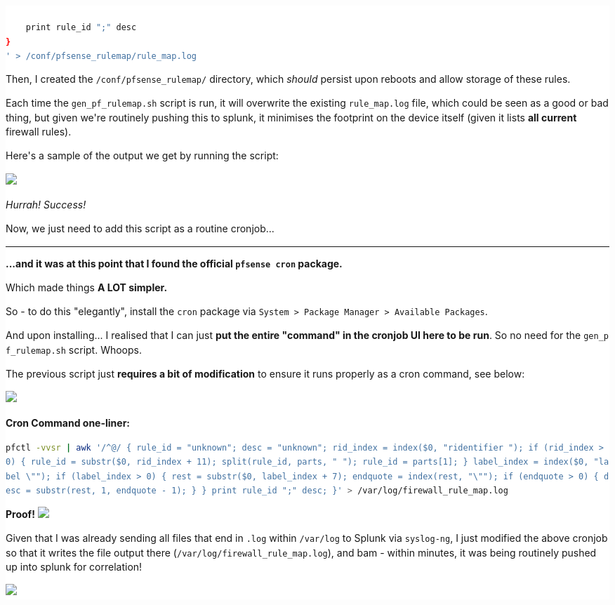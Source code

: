 ``` bash

    print rule_id ";" desc
}
' > /conf/pfsense_rulemap/rule_map.log
```

Then, I created the `/conf/pfsense_rulemap/` directory, which *should* persist upon reboots and allow storage of these rules. 

Each time the `gen_pf_rulemap.sh` script is run, it will overwrite the existing `rule_map.log` file, which could be seen as a good or bad thing, but given we're routinely pushing this to splunk, it minimises the footprint on the device itself (given it lists **all current** firewall rules). 

Here's a sample of the output we get by running the script:

![](/posts/21/Pasted%20image%2020250729154133.png)

*Hurrah! Success!*

Now, we just need to add this script as a routine cronjob...

---

**...and it was at this point that I found the official `pfsense cron` package.**

Which made things **A LOT simpler.**

So - to do this "elegantly", install the `cron` package via `System > Package Manager > Available Packages`.

And upon installing... I realised that I can just **put the entire "command" in the cronjob UI here to be run**. So no need for the `gen_pf_rulemap.sh` script. Whoops.

The previous script just **requires a bit of modification** to ensure it runs properly as a cron command, see below:

![](/posts/21/Pasted%20image%2020250729155317.png)

**Cron Command one-liner:**
``` bash
pfctl -vvsr | awk '/^@/ { rule_id = "unknown"; desc = "unknown"; rid_index = index($0, "ridentifier "); if (rid_index > 0) { rule_id = substr($0, rid_index + 11); split(rule_id, parts, " "); rule_id = parts[1]; } label_index = index($0, "label \""); if (label_index > 0) { rest = substr($0, label_index + 7); endquote = index(rest, "\""); if (endquote > 0) { desc = substr(rest, 1, endquote - 1); } } print rule_id ";" desc; }' > /var/log/firewall_rule_map.log
```

**Proof!**
![](/posts/21/Pasted%20image%2020250729155802.png)

Given that I was already sending all files that end in `.log` within `/var/log` to Splunk via `syslog-ng`, I just modified the above cronjob so that it writes the file output there (`/var/log/firewall_rule_map.log`), and bam - within minutes, it was being routinely pushed up into splunk for correlation!

![](/posts/21/Pasted%20image%2020250729154748.png)
